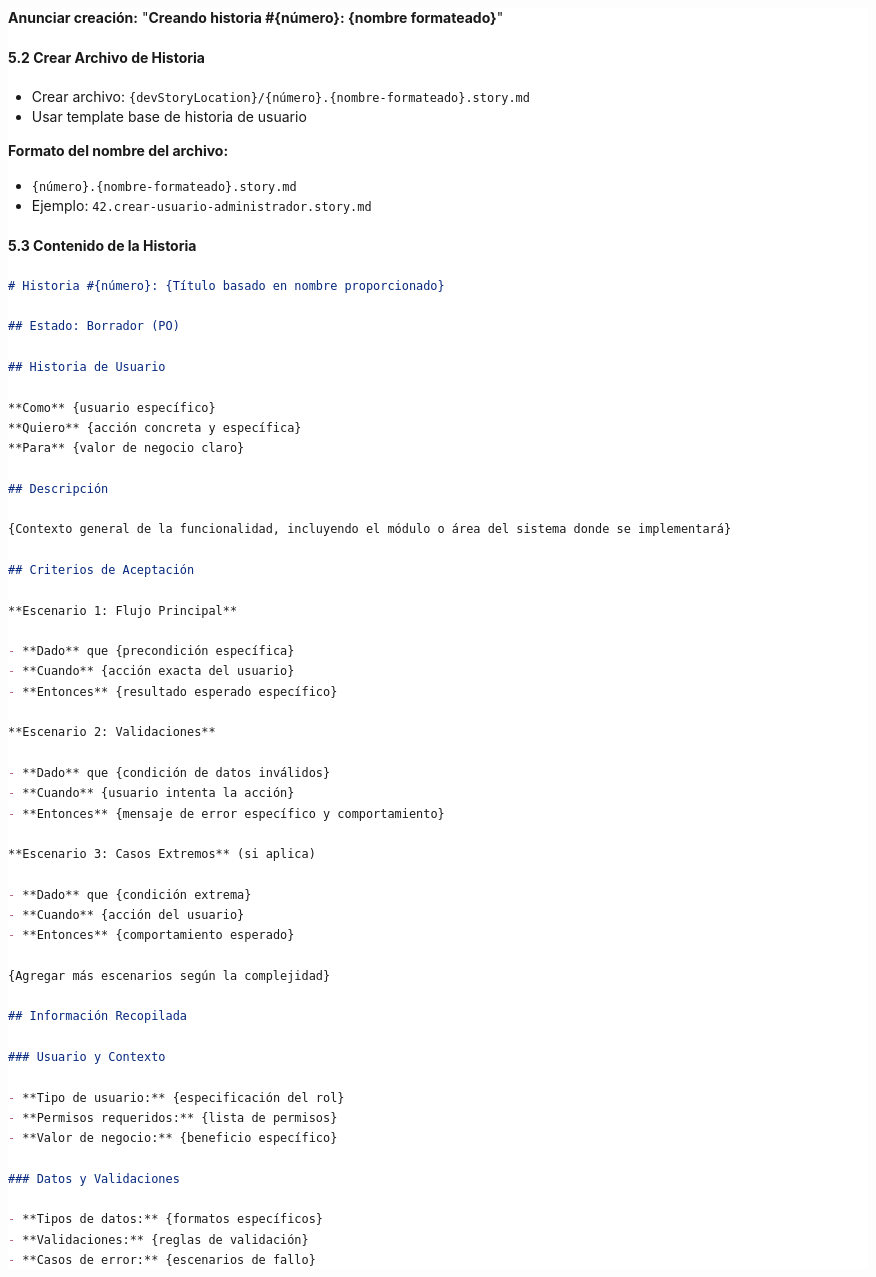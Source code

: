 **Anunciar creación:**
"**Creando historia #{número}: {nombre formateado}**"

#### 5.2 Crear Archivo de Historia

- Crear archivo: `{devStoryLocation}/{número}.{nombre-formateado}.story.md`
- Usar template base de historia de usuario

**Formato del nombre del archivo:**

- `{número}.{nombre-formateado}.story.md`
- Ejemplo: `42.crear-usuario-administrador.story.md`

#### 5.3 Contenido de la Historia

```markdown
# Historia #{número}: {Título basado en nombre proporcionado}

## Estado: Borrador (PO)

## Historia de Usuario

**Como** {usuario específico}
**Quiero** {acción concreta y específica}
**Para** {valor de negocio claro}

## Descripción

{Contexto general de la funcionalidad, incluyendo el módulo o área del sistema donde se implementará}

## Criterios de Aceptación

**Escenario 1: Flujo Principal**

- **Dado** que {precondición específica}
- **Cuando** {acción exacta del usuario}
- **Entonces** {resultado esperado específico}

**Escenario 2: Validaciones**

- **Dado** que {condición de datos inválidos}
- **Cuando** {usuario intenta la acción}
- **Entonces** {mensaje de error específico y comportamiento}

**Escenario 3: Casos Extremos** (si aplica)

- **Dado** que {condición extrema}
- **Cuando** {acción del usuario}
- **Entonces** {comportamiento esperado}

{Agregar más escenarios según la complejidad}

## Información Recopilada

### Usuario y Contexto

- **Tipo de usuario:** {especificación del rol}
- **Permisos requeridos:** {lista de permisos}
- **Valor de negocio:** {beneficio específico}

### Datos y Validaciones

- **Tipos de datos:** {formatos específicos}
- **Validaciones:** {reglas de validación}
- **Casos de error:** {escenarios de fallo}
```
